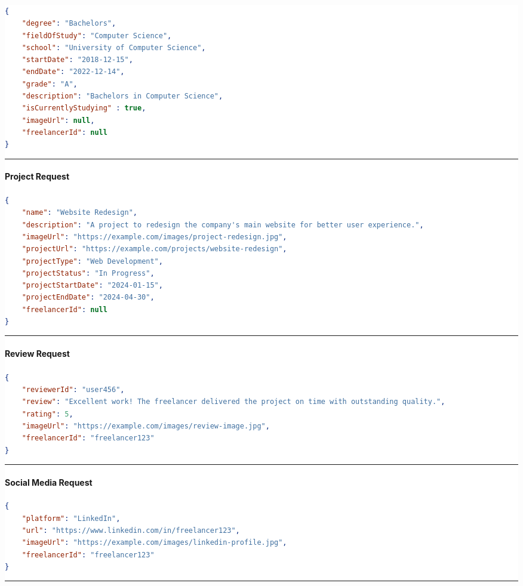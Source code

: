 ```json
{
    "degree": "Bachelors",
    "fieldOfStudy": "Computer Science",
    "school": "University of Computer Science",
    "startDate": "2018-12-15",
    "endDate": "2022-12-14",
    "grade": "A",
    "description": "Bachelors in Computer Science",
    "isCurrentlyStudying" : true,
    "imageUrl": null,
    "freelancerId": null
}
```
---

#### Project Request
```json
{
    "name": "Website Redesign",
    "description": "A project to redesign the company's main website for better user experience.",
    "imageUrl": "https://example.com/images/project-redesign.jpg",
    "projectUrl": "https://example.com/projects/website-redesign",
    "projectType": "Web Development",
    "projectStatus": "In Progress",
    "projectStartDate": "2024-01-15",
    "projectEndDate": "2024-04-30",
    "freelancerId": null
}
```
---

#### Review Request
```json
{
    "reviewerId": "user456",
    "review": "Excellent work! The freelancer delivered the project on time with outstanding quality.",
    "rating": 5,
    "imageUrl": "https://example.com/images/review-image.jpg",
    "freelancerId": "freelancer123"
}
```
---

#### Social Media Request
```json
{
    "platform": "LinkedIn",
    "url": "https://www.linkedin.com/in/freelancer123",
    "imageUrl": "https://example.com/images/linkedin-profile.jpg",
    "freelancerId": "freelancer123"
}
```
---
